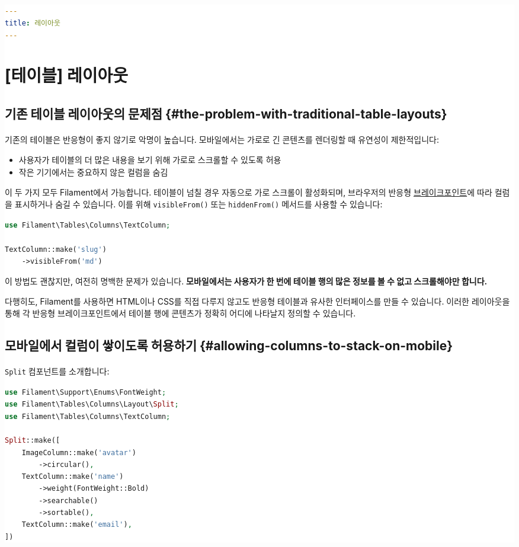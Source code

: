 ```yaml
---
title: 레이아웃
---
```

# [테이블] 레이아웃

## 기존 테이블 레이아웃의 문제점 {#the-problem-with-traditional-table-layouts}

기존의 테이블은 반응형이 좋지 않기로 악명이 높습니다. 모바일에서는 가로로 긴 콘텐츠를 렌더링할 때 유연성이 제한적입니다:

- 사용자가 테이블의 더 많은 내용을 보기 위해 가로로 스크롤할 수 있도록 허용
- 작은 기기에서는 중요하지 않은 컬럼을 숨김

이 두 가지 모두 Filament에서 가능합니다. 테이블이 넘칠 경우 자동으로 가로 스크롤이 활성화되며, 브라우저의 반응형 [브레이크포인트](https://tailwindcss.com/docs/responsive-design#overview)에 따라 컬럼을 표시하거나 숨길 수 있습니다. 이를 위해 `visibleFrom()` 또는 `hiddenFrom()` 메서드를 사용할 수 있습니다:

```php
use Filament\Tables\Columns\TextColumn;

TextColumn::make('slug')
    ->visibleFrom('md')
```

이 방법도 괜찮지만, 여전히 명백한 문제가 있습니다. **모바일에서는 사용자가 한 번에 테이블 행의 많은 정보를 볼 수 없고 스크롤해야만 합니다.**

다행히도, Filament를 사용하면 HTML이나 CSS를 직접 다루지 않고도 반응형 테이블과 유사한 인터페이스를 만들 수 있습니다. 이러한 레이아웃을 통해 각 반응형 브레이크포인트에서 테이블 행에 콘텐츠가 정확히 어디에 나타날지 정의할 수 있습니다.

<AutoScreenshot name="tables/layout/demo" alt="반응형 레이아웃이 적용된 테이블" version="3.x" />

<AutoScreenshot name="tables/layout/demo/mobile" alt="모바일에서 반응형 레이아웃이 적용된 테이블" version="3.x" />

## 모바일에서 컬럼이 쌓이도록 허용하기 {#allowing-columns-to-stack-on-mobile}

`Split` 컴포넌트를 소개합니다:

```php
use Filament\Support\Enums\FontWeight;
use Filament\Tables\Columns\Layout\Split;
use Filament\Tables\Columns\TextColumn;

Split::make([
    ImageColumn::make('avatar')
        ->circular(),
    TextColumn::make('name')
        ->weight(FontWeight::Bold)
        ->searchable()
        ->sortable(),
    TextColumn::make('email'),
])
```
